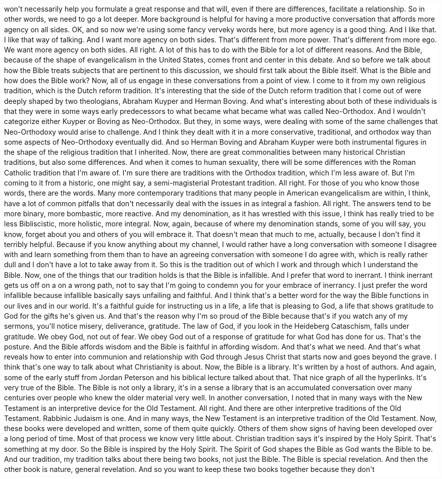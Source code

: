 won't necessarily help you formulate a great response and that will, even if there are differences, facilitate a relationship. So in other words, we need to go a lot deeper. More background is helpful for having a more productive conversation that affords more agency on all sides. OK, and so now we're using some fancy verveky words here, but more agency is a good thing. And I like that. I like that way of talking. And I want more agency on both sides. That's different from more power. That's different from more ego. We want more agency on both sides. All right. A lot of this has to do with the Bible for a lot of different reasons. And the Bible, because of the shape of evangelicalism in the United States, comes front and center in this debate. And so before we talk about how the Bible treats subjects that are pertinent to this discussion, we should first talk about the Bible itself. What is the Bible and how does the Bible work? Now, all of us engage in these conversations from a point of view. I come to it from my own religious tradition, which is the Dutch reform tradition. It's interesting that the side of the Dutch reform tradition that I come out of were deeply shaped by two theologians, Abraham Kuyper and Herman Boving. And what's interesting about both of these individuals is that they were in some ways early predecessors to what became what became what was called Neo-Orthodox. And I wouldn't categorize either Kuyper or Boving as Neo-Orthodox. But they, in some ways, were dealing with some of the same challenges that Neo-Orthodoxy would arise to challenge. And I think they dealt with it in a more conservative, traditional, and orthodox way than some aspects of Neo-Orthodoxy eventually did. And so Herman Boving and Abraham Kuyper were both instrumental figures in the shape of the religious tradition that I inherited. Now, there are great commonalities between many historical Christian traditions, but also some differences. And when it comes to human sexuality, there will be some differences with the Roman Catholic tradition that I'm aware of. I'm sure there are traditions with the Orthodox tradition, which I'm less aware of. But I'm coming to it from a historic, one might say, a semi-magisterial Protestant tradition. All right. For those of you who know those words, there are the words. Many more contemporary traditions that many people in American evangelicalism are within, I think, have a lot of common pitfalls that don't necessarily deal with the issues in as integral a fashion. All right. The answers tend to be more binary, more bombastic, more reactive. And my denomination, as it has wrestled with this issue, I think has really tried to be less Bibliscistic, more holistic, more integral. Now, again, because of where my denomination stands, some of you will say, you know, forget about you and others of you will embrace it. That doesn't mean that much to me, actually, because I don't find it terribly helpful. Because if you know anything about my channel, I would rather have a long conversation with someone I disagree with and learn something from them than to have an agreeing conversation with someone I do agree with, which is really rather dull and I don't have a lot to take away from it. So this is the tradition out of which I work and through which I understand the Bible. Now, one of the things that our tradition holds is that the Bible is infallible. And I prefer that word to inerrant. I think inerrant gets us off on a on a wrong path, not to say that I'm going to condemn you for your embrace of inerrancy. I just prefer the word infallible because infallible basically says unfailing and faithful. And I think that's a better word for the way the Bible functions in our lives and in our world. It's a faithful guide for instructing us in a life, a life that is pleasing to God, a life that shows gratitude to God for the gifts he's given us. And that's the reason why I'm so proud of the Bible because that's if you watch any of my sermons, you'll notice misery, deliverance, gratitude. The law of God, if you look in the Heideberg Cataschism, falls under gratitude. We obey God, not out of fear. We obey God out of a response of gratitude for what God has done for us. That's the posture. And the Bible affords wisdom and the Bible is faithful in affording wisdom. And that's what we need. And that's what reveals how to enter into communion and relationship with God through Jesus Christ that starts now and goes beyond the grave. I think that's one way to talk about what Christianity is about. Now, the Bible is a library. It's written by a host of authors. And again, some of the early stuff from Jordan Peterson and his biblical lecture talked about that. That nice graph of all the hyperlinks. It's very true of the Bible. The Bible is not only a library, it's in a sense a library that is an accumulated conversation over many centuries over people who knew the older material very well. In another conversation, I noted that in many ways with the New Testament is an interpretive device for the Old Testament. All right. And there are other interpretive traditions of the Old Testament. Rabbinic Judaism is one. And in many ways, the New Testament is an interpretive tradition of the Old Testament. Now, these books were developed and written, some of them quite quickly. Others of them show signs of having been developed over a long period of time. Most of that process we know very little about. Christian tradition says it's inspired by the Holy Spirit. That's something at my door. So the Bible is inspired by the Holy Spirit. The Spirit of God shapes the Bible as God wants the Bible to be. And our tradition, my tradition talks about there being two books, not just the Bible. The Bible is special revelation. And then the other book is nature, general revelation. And so you want to keep these two books together because they don't